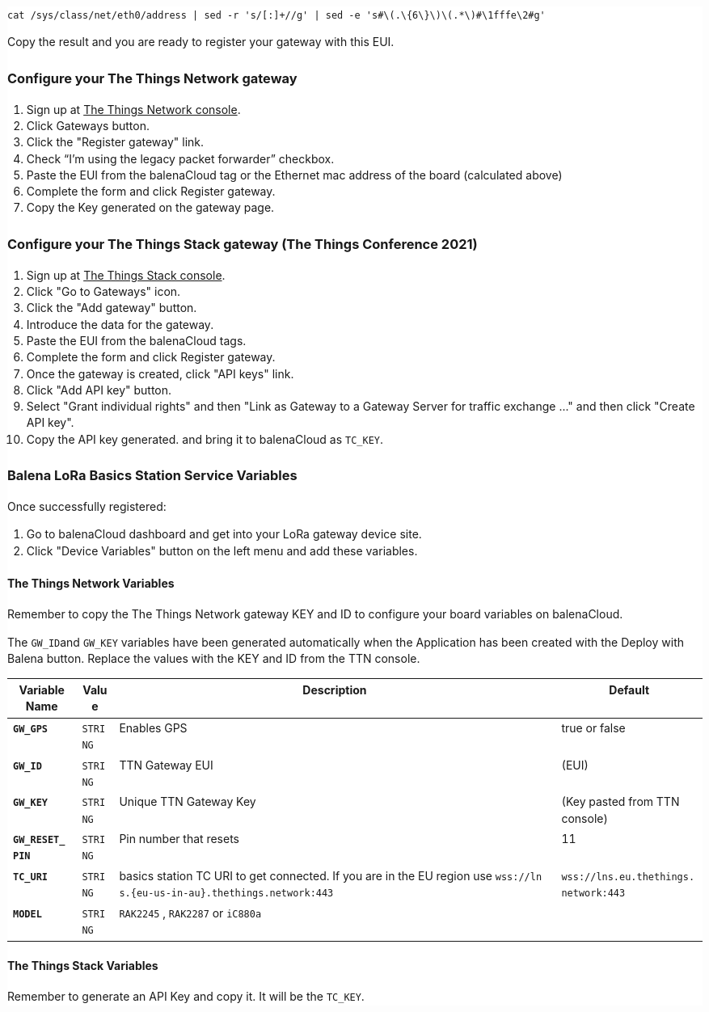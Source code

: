 ```cat /sys/class/net/eth0/address | sed -r 's/[:]+//g' | sed -e 's#\(.\{6\}\)\(.*\)#\1fffe\2#g' ```

Copy the result and you are ready to register your gateway with this EUI.


### Configure your The Things Network gateway

1. Sign up at [The Things Network console](https://console.thethingsnetwork.org/).
2. Click Gateways button.
3. Click the "Register gateway" link.
4. Check “I’m using the legacy packet forwarder” checkbox.
5. Paste the EUI from the balenaCloud tag or the Ethernet mac address of the board (calculated above)
6. Complete the form and click Register gateway.
7. Copy the Key generated on the gateway page.


### Configure your The Things Stack gateway (The Things Conference 2021)

1. Sign up at [The Things Stack console](https://ttc.eu1.cloud.thethings.industries/console/).
2. Click "Go to Gateways" icon.
3. Click the "Add gateway" button.
4. Introduce the data for the gateway.
5. Paste the EUI from the balenaCloud tags.
6. Complete the form and click Register gateway.
7. Once the gateway is created, click "API keys" link.
8. Click "Add API key" button.
9. Select "Grant individual rights" and then "Link as Gateway to a Gateway Server for traffic exchange ..." and then click "Create API key".
10. Copy the API key generated. and bring it to balenaCloud as ```TC_KEY```.



### Balena LoRa Basics Station Service Variables

Once successfully registered:

1. Go to balenaCloud dashboard and get into your LoRa gateway device site.
2. Click "Device Variables" button on the left menu and add these variables.

#### The Things Network Variables

Remember to copy the The Things Network gateway KEY and ID to configure your board variables on balenaCloud.

The `GW_ID`and `GW_KEY` variables have been generated automatically when the Application has been created with the Deploy with Balena button. Replace the values with the KEY and ID from the TTN console.


Variable Name | Value | Description | Default
------------ | ------------- | ------------- | -------------
**`GW_GPS`** | `STRING` | Enables GPS | true or false
**`GW_ID`** | `STRING` | TTN Gateway EUI | (EUI)
**`GW_KEY`** | `STRING` | Unique TTN Gateway Key | (Key pasted from TTN console)
**`GW_RESET_PIN`** | `STRING` | Pin number that resets | 11
**`TC_URI`** | `STRING` | basics station TC URI to get connected. If you are in the EU region use ```wss://lns.{eu-us-in-au}.thethings.network:443``` | ```wss://lns.eu.thethings.network:443```
**`MODEL`** | `STRING` | ```RAK2245``` , ```RAK2287``` or ```iC880a``` |


#### The Things Stack Variables

Remember to generate an API Key and copy it. It will be the ```TC_KEY```.
```